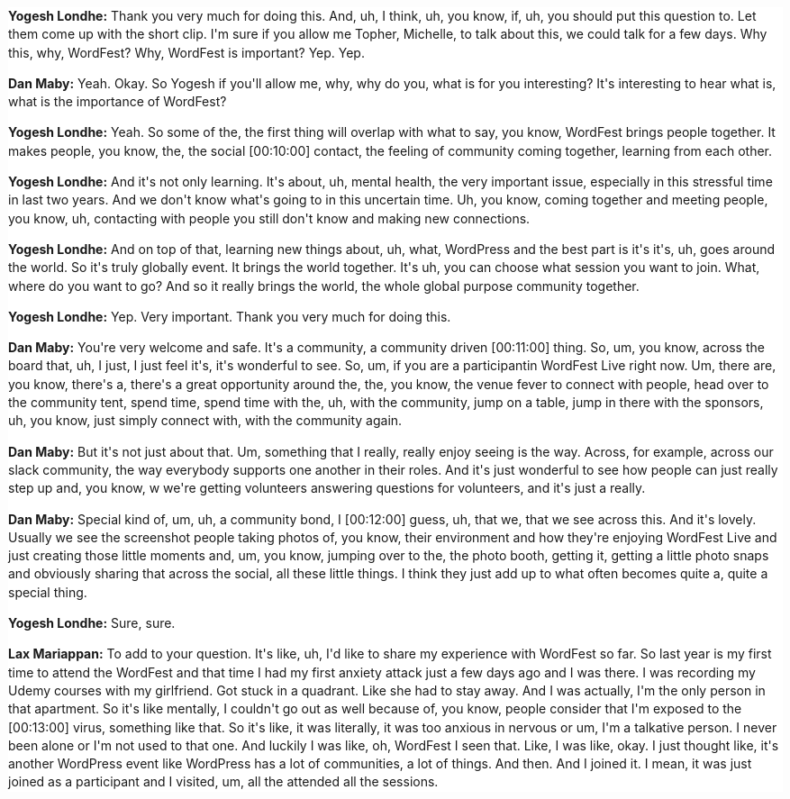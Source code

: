 **Yogesh Londhe:** Thank you very much for doing this. And, uh, I think, uh, you know, if, uh, you should put this question to. Let them come up with the short clip. I'm sure if you allow me Topher, Michelle, to talk about this, we could talk for a few days. Why this, why, WordFest? Why, WordFest is important? Yep. Yep. 

**Dan Maby:** Yeah. Okay. So Yogesh if you'll allow me, why, why do you, what is for you interesting? It's interesting to hear what is, what is the importance of WordFest? 

**Yogesh Londhe:** Yeah. So some of the, the first thing will overlap with what to say, you know, WordFest brings people together. It makes people, you know, the, the social [00:10:00] contact, the feeling of community coming together, learning from each other.

**Yogesh Londhe:** And it's not only learning. It's about, uh, mental health, the very important issue, especially in this stressful time in last two years. And we don't know what's going to in this uncertain time. Uh, you know, coming together and meeting people, you know, uh, contacting with people you still don't know and making new connections.

**Yogesh Londhe:** And on top of that, learning new things about, uh, what, WordPress and the best part is it's it's, uh, goes around the world. So it's truly globally event. It brings the world together. It's uh, you can choose what session you want to join. What, where do you want to go? And so it really brings the world, the whole global purpose community together.

**Yogesh Londhe:** Yep. Very important. Thank you very much for doing this. 

**Dan Maby:** You're very welcome and safe. It's a community, a community driven [00:11:00] thing. So, um, you know, across the board that, uh, I just, I just feel it's, it's wonderful to see. So, um, if you are a participantin WordFest Live right now. Um, there are, you know, there's a, there's a great opportunity around the, the, you know, the venue fever to connect with people, head over to the community tent, spend time, spend time with the, uh, with the community, jump on a table, jump in there with the sponsors, uh, you know, just simply connect with, with the community again.

**Dan Maby:** But it's not just about that. Um, something that I really, really enjoy seeing is the way. Across, for example, across our slack community, the way everybody supports one another in their roles. And it's just wonderful to see how people can just really step up and, you know, w we're getting volunteers answering questions for volunteers, and it's just a really.

**Dan Maby:** Special kind of, um, uh, a community bond, I [00:12:00] guess, uh, that we, that we see across this. And it's lovely. Usually we see the screenshot people taking photos of, you know, their environment and how they're enjoying WordFest Live and just creating those little moments and, um, you know, jumping over to the, the photo booth, getting it, getting a little photo snaps and obviously sharing that across the social, all these little things. I think they just add up to what often becomes quite a, quite a special thing. 

**Yogesh Londhe:** Sure, sure. 

**Lax Mariappan:** To add to your question. It's like, uh, I'd like to share my experience with WordFest so far. So last year is my first time to attend the WordFest and that time I had my first anxiety attack just a few days ago and I was there. I was recording my Udemy courses with my girlfriend. Got stuck in a quadrant. Like she had to stay away. And I was actually, I'm the only person in that apartment. So it's like mentally, I couldn't go out as well because of, you know, people consider that I'm exposed to the [00:13:00] virus, something like that. So it's like, it was literally, it was too anxious in nervous or um, I'm a talkative person. I never been alone or I'm not used to that one. And luckily I was like, oh, WordFest I seen that. Like, I was like, okay. I just thought like, it's another WordPress event like WordPress has a lot of communities, a lot of things. And then. And I joined it. I mean, it was just joined as a participant and I visited, um, all the attended all the sessions.
